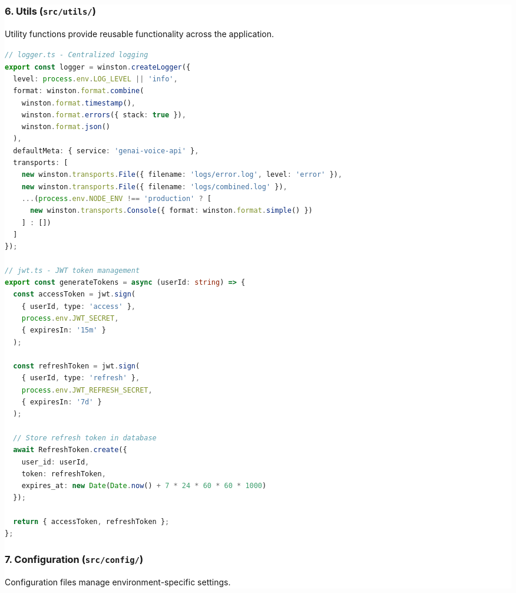 ### 6. Utils (`src/utils/`)

Utility functions provide reusable functionality across the application.

```typescript
// logger.ts - Centralized logging
export const logger = winston.createLogger({
  level: process.env.LOG_LEVEL || 'info',
  format: winston.format.combine(
    winston.format.timestamp(),
    winston.format.errors({ stack: true }),
    winston.format.json()
  ),
  defaultMeta: { service: 'genai-voice-api' },
  transports: [
    new winston.transports.File({ filename: 'logs/error.log', level: 'error' }),
    new winston.transports.File({ filename: 'logs/combined.log' }),
    ...(process.env.NODE_ENV !== 'production' ? [
      new winston.transports.Console({ format: winston.format.simple() })
    ] : [])
  ]
});

// jwt.ts - JWT token management
export const generateTokens = async (userId: string) => {
  const accessToken = jwt.sign(
    { userId, type: 'access' },
    process.env.JWT_SECRET,
    { expiresIn: '15m' }
  );
  
  const refreshToken = jwt.sign(
    { userId, type: 'refresh' },
    process.env.JWT_REFRESH_SECRET,
    { expiresIn: '7d' }
  );
  
  // Store refresh token in database
  await RefreshToken.create({
    user_id: userId,
    token: refreshToken,
    expires_at: new Date(Date.now() + 7 * 24 * 60 * 60 * 1000)
  });
  
  return { accessToken, refreshToken };
};
```

### 7. Configuration (`src/config/`)

Configuration files manage environment-specific settings.
